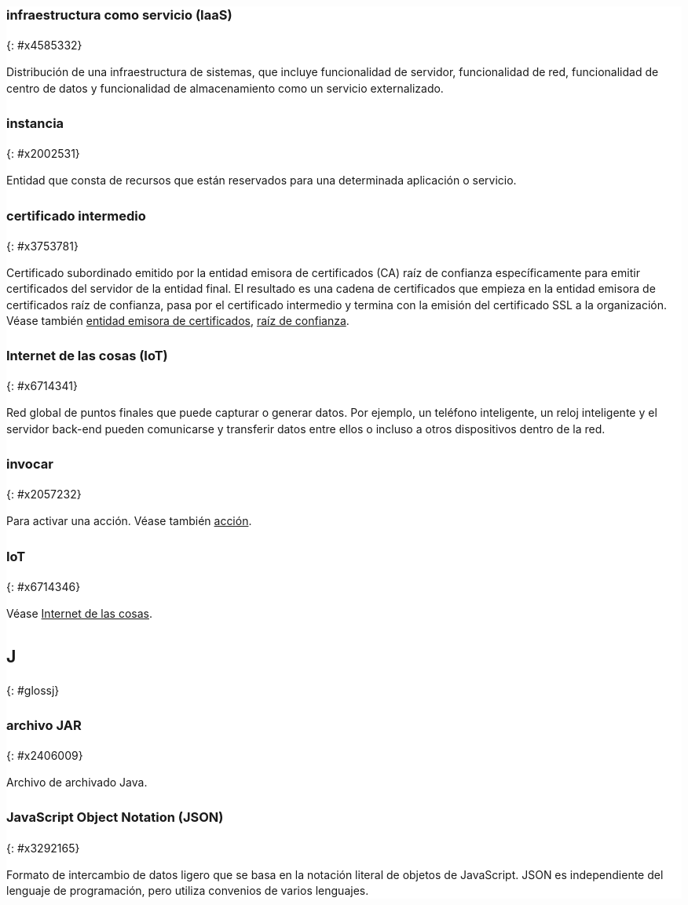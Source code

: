 ### infraestructura como servicio (IaaS)
{: #x4585332}

Distribución de una infraestructura de sistemas, que incluye funcionalidad de servidor, funcionalidad de red, funcionalidad de centro de datos y funcionalidad de almacenamiento como un servicio externalizado.

### instancia
{: #x2002531}

Entidad que consta de recursos que están reservados para una determinada aplicación o servicio.

### certificado intermedio
{: #x3753781}

Certificado subordinado emitido por la entidad emisora de certificados (CA) raíz de confianza específicamente para emitir certificados del servidor de la entidad final. El resultado es una cadena de certificados que empieza en la entidad emisora de certificados raíz de confianza, pasa por el certificado intermedio y termina con la emisión del certificado SSL a la organización. Véase también [entidad emisora de certificados](#x2016383), [raíz de confianza](#x2042234).

### Internet de las cosas (IoT)
{: #x6714341}

Red global de puntos finales que puede capturar o generar datos. Por ejemplo, un teléfono inteligente, un reloj inteligente y el servidor back-end pueden comunicarse y transferir datos entre ellos o incluso a otros dispositivos dentro de la red.

### invocar
{: #x2057232}

Para activar una acción. Véase también [acción](#x2012974).

### IoT
{: #x6714346}

Véase [Internet de las cosas](#x6714341).


## J
{: #glossj}

### archivo JAR
{: #x2406009}

Archivo de archivado Java.

### JavaScript Object Notation (JSON)
{: #x3292165}

Formato de intercambio de datos ligero que se basa en la notación literal de objetos
de JavaScript. JSON es independiente del lenguaje de programación, pero utiliza convenios de varios lenguajes.
